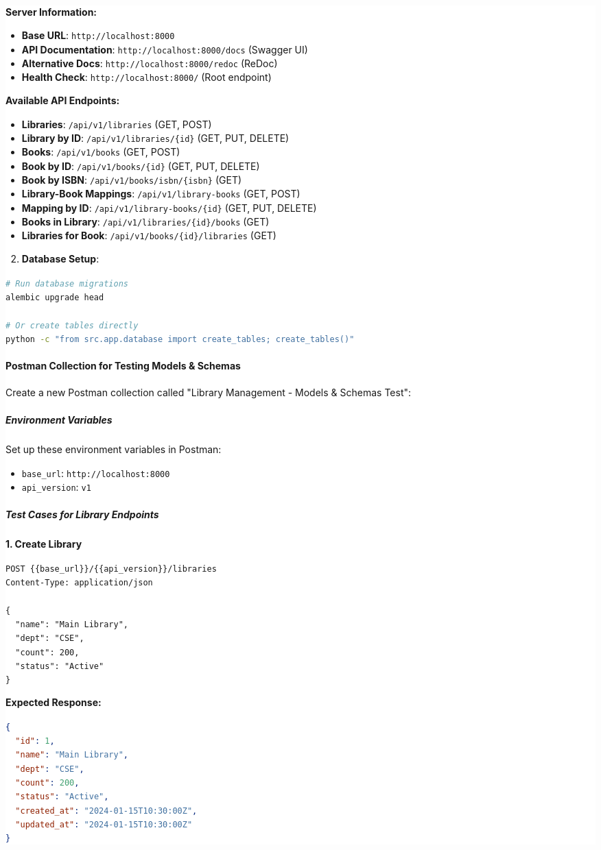 **Server Information:**
- **Base URL**: `http://localhost:8000`
- **API Documentation**: `http://localhost:8000/docs` (Swagger UI)
- **Alternative Docs**: `http://localhost:8000/redoc` (ReDoc)
- **Health Check**: `http://localhost:8000/` (Root endpoint)

**Available API Endpoints:**
- **Libraries**: `/api/v1/libraries` (GET, POST)
- **Library by ID**: `/api/v1/libraries/{id}` (GET, PUT, DELETE)
- **Books**: `/api/v1/books` (GET, POST)
- **Book by ID**: `/api/v1/books/{id}` (GET, PUT, DELETE)
- **Book by ISBN**: `/api/v1/books/isbn/{isbn}` (GET)
- **Library-Book Mappings**: `/api/v1/library-books` (GET, POST)
- **Mapping by ID**: `/api/v1/library-books/{id}` (GET, PUT, DELETE)
- **Books in Library**: `/api/v1/libraries/{id}/books` (GET)
- **Libraries for Book**: `/api/v1/books/{id}/libraries` (GET)

2. **Database Setup**:
```bash
# Run database migrations
alembic upgrade head

# Or create tables directly
python -c "from src.app.database import create_tables; create_tables()"
```

#### **Postman Collection for Testing Models & Schemas**

Create a new Postman collection called "Library Management - Models & Schemas Test":

##### **Environment Variables**
Set up these environment variables in Postman:
- `base_url`: `http://localhost:8000`
- `api_version`: `v1`

##### **Test Cases for Library Endpoints**

**1. Create Library**
```
POST {{base_url}}/{{api_version}}/libraries
Content-Type: application/json

{
  "name": "Main Library",
  "dept": "CSE",
  "count": 200,
  "status": "Active"
}
```

**Expected Response:**
```json
{
  "id": 1,
  "name": "Main Library",
  "dept": "CSE",
  "count": 200,
  "status": "Active",
  "created_at": "2024-01-15T10:30:00Z",
  "updated_at": "2024-01-15T10:30:00Z"
}
```
